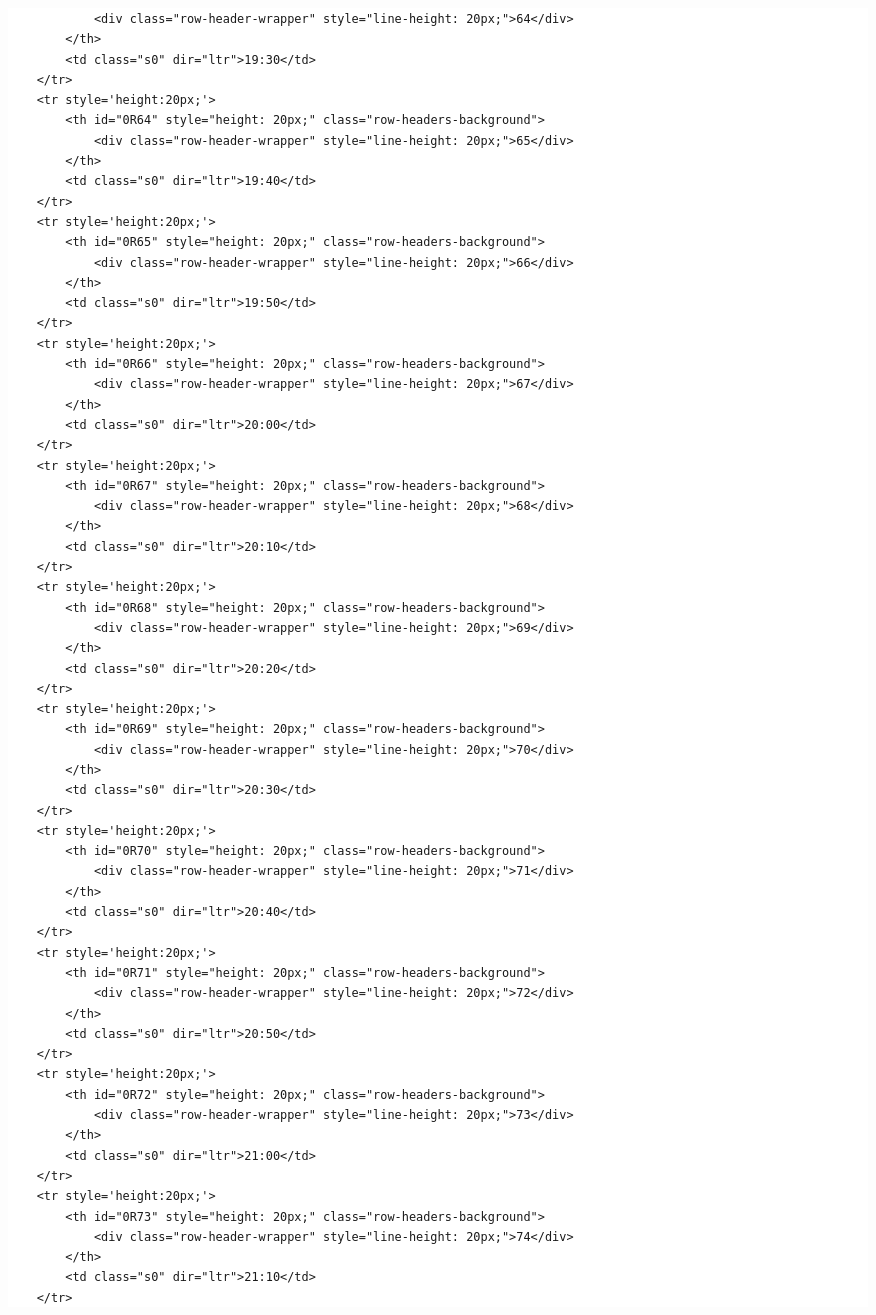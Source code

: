                 <div class="row-header-wrapper" style="line-height: 20px;">64</div>
            </th>
            <td class="s0" dir="ltr">19:30</td>
        </tr>
        <tr style='height:20px;'>
            <th id="0R64" style="height: 20px;" class="row-headers-background">
                <div class="row-header-wrapper" style="line-height: 20px;">65</div>
            </th>
            <td class="s0" dir="ltr">19:40</td>
        </tr>
        <tr style='height:20px;'>
            <th id="0R65" style="height: 20px;" class="row-headers-background">
                <div class="row-header-wrapper" style="line-height: 20px;">66</div>
            </th>
            <td class="s0" dir="ltr">19:50</td>
        </tr>
        <tr style='height:20px;'>
            <th id="0R66" style="height: 20px;" class="row-headers-background">
                <div class="row-header-wrapper" style="line-height: 20px;">67</div>
            </th>
            <td class="s0" dir="ltr">20:00</td>
        </tr>
        <tr style='height:20px;'>
            <th id="0R67" style="height: 20px;" class="row-headers-background">
                <div class="row-header-wrapper" style="line-height: 20px;">68</div>
            </th>
            <td class="s0" dir="ltr">20:10</td>
        </tr>
        <tr style='height:20px;'>
            <th id="0R68" style="height: 20px;" class="row-headers-background">
                <div class="row-header-wrapper" style="line-height: 20px;">69</div>
            </th>
            <td class="s0" dir="ltr">20:20</td>
        </tr>
        <tr style='height:20px;'>
            <th id="0R69" style="height: 20px;" class="row-headers-background">
                <div class="row-header-wrapper" style="line-height: 20px;">70</div>
            </th>
            <td class="s0" dir="ltr">20:30</td>
        </tr>
        <tr style='height:20px;'>
            <th id="0R70" style="height: 20px;" class="row-headers-background">
                <div class="row-header-wrapper" style="line-height: 20px;">71</div>
            </th>
            <td class="s0" dir="ltr">20:40</td>
        </tr>
        <tr style='height:20px;'>
            <th id="0R71" style="height: 20px;" class="row-headers-background">
                <div class="row-header-wrapper" style="line-height: 20px;">72</div>
            </th>
            <td class="s0" dir="ltr">20:50</td>
        </tr>
        <tr style='height:20px;'>
            <th id="0R72" style="height: 20px;" class="row-headers-background">
                <div class="row-header-wrapper" style="line-height: 20px;">73</div>
            </th>
            <td class="s0" dir="ltr">21:00</td>
        </tr>
        <tr style='height:20px;'>
            <th id="0R73" style="height: 20px;" class="row-headers-background">
                <div class="row-header-wrapper" style="line-height: 20px;">74</div>
            </th>
            <td class="s0" dir="ltr">21:10</td>
        </tr>